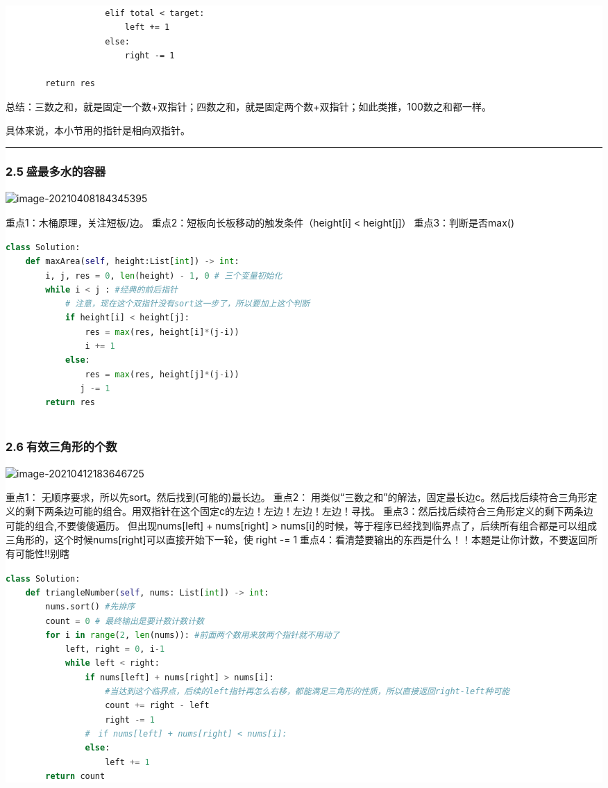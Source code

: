 ```
                    elif total < target:
                        left += 1
                    else:
                        right -= 1
        
        return res
```

总结：三数之和，就是固定一个数+双指针；四数之和，就是固定两个数+双指针；如此类推，100数之和都一样。

具体来说，本小节用的指针是相向双指针。

-----------------------------------------------------

### 2.5 盛最多水的容器

![image-20210408184345395](C:\Users\maggie\AppData\Roaming\Typora\typora-user-images\image-20210408184345395.png)

重点1：木桶原理，关注短板/边。
重点2：短板向长板移动的触发条件（height[i] < height[j]）
重点3：判断是否max()

```python
class Solution:
	def maxArea(self, height:List[int]) -> int:
        i, j, res = 0, len(height) - 1, 0 # 三个变量初始化
        while i < j : #经典的前后指针
            # 注意，现在这个双指针没有sort这一步了，所以要加上这个判断
            if height[i] < height[j]:
                res = max(res, height[i]*(j-i))
                i += 1
            else:
                res = max(res, height[j]*(j-i))
			   j -= 1
        return res
            
```

### 2.6 有效三角形的个数

![image-20210412183646725](C:\Users\maggie\AppData\Roaming\Typora\typora-user-images\image-20210412183646725.png)

重点1： 无顺序要求，所以先sort。然后找到(可能的)最长边。
重点2： 用类似“三数之和”的解法，固定最长边c。然后找后续符合三角形定义的剩下两条边可能的组合。用双指针在这个固定c的左边！左边！左边！左边！寻找。
重点3：然后找后续符合三角形定义的剩下两条边可能的组合,不要傻傻遍历。
但出现nums[left] + nums[right] > nums[i]的时候，等于程序已经找到临界点了，后续所有组合都是可以组成三角形的，这个时候nums[right]可以直接开始下一轮，使 right -= 1
重点4：看清楚要输出的东西是什么！！本题是让你计数，不要返回所有可能性!!别瞎

```python
class Solution:
    def triangleNumber(self, nums: List[int]) -> int:
        nums.sort() #先排序
        count = 0 # 最终输出是要计数计数计数
        for i in range(2, len(nums)): #前面两个数用来放两个指针就不用动了
            left, right = 0, i-1
            while left < right:
                if nums[left] + nums[right] > nums[i]:
                    #当达到这个临界点，后续的left指针再怎么右移，都能满足三角形的性质，所以直接返回right-left种可能
                    count += right - left
                    right -= 1
                #　if nums[left] + nums[right] < nums[i]:
                else:
                    left += 1
        return count
```
